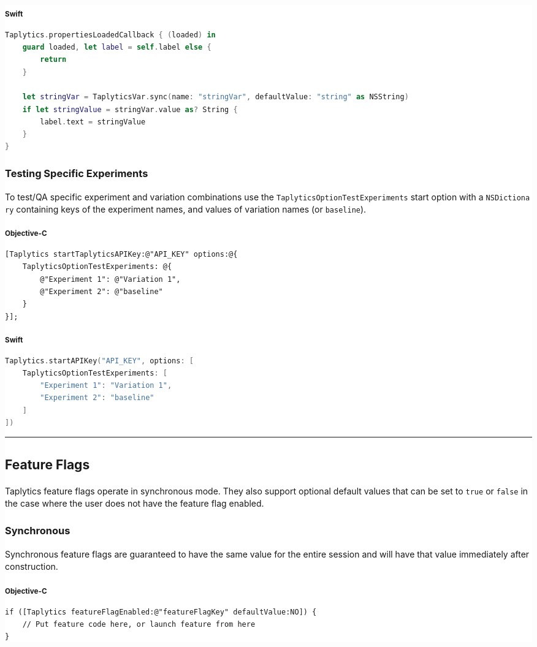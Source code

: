 <sub>**Swift**</sub>
```swift
Taplytics.propertiesLoadedCallback { (loaded) in
    guard loaded, let label = self.label else {
        return
    }

    let stringVar = TaplyticsVar.sync(name: "stringVar", defaultValue: "string" as NSString)
    if let stringValue = stringVar.value as? String {
        label.text = stringValue
    }
}
```

### Testing Specific Experiments

To test/QA specific experiment and variation combinations use the `TaplyticsOptionTestExperiments` start option with a  `NSDictionary` containing keys of the experiment names, and values of variation names (or `baseline`).

<sub>**Objective-C**</sub>
```objc
[Taplytics startTaplyticsAPIKey:@"API_KEY" options:@{
    TaplyticsOptionTestExperiments: @{
        @"Experiment 1": @"Variation 1",
        @"Experiment 2": @"baseline"
    }
}];
```

<sub>**Swift**</sub>
```swift
Taplytics.startAPIKey("API_KEY", options: [
    TaplyticsOptionTestExperiments: [
        "Experiment 1": "Variation 1",
        "Experiment 2": "baseline"
    ]
])
```

---

## Feature Flags

Taplytics feature flags operate in synchronous mode. They also support optional default values that can be set to `true` or `false` in the case where the user does not have the feature flag enabled.

### Synchronous

Synchronous feature flags are guaranteed to have the same value for the entire session and will have that value immediately after construction.

<sub>**Objective-C**</sub>
```
if ([Taplytics featureFlagEnabled:@"featureFlagKey" defaultValue:NO]) {
    // Put feature code here, or launch feature from here
}
```
